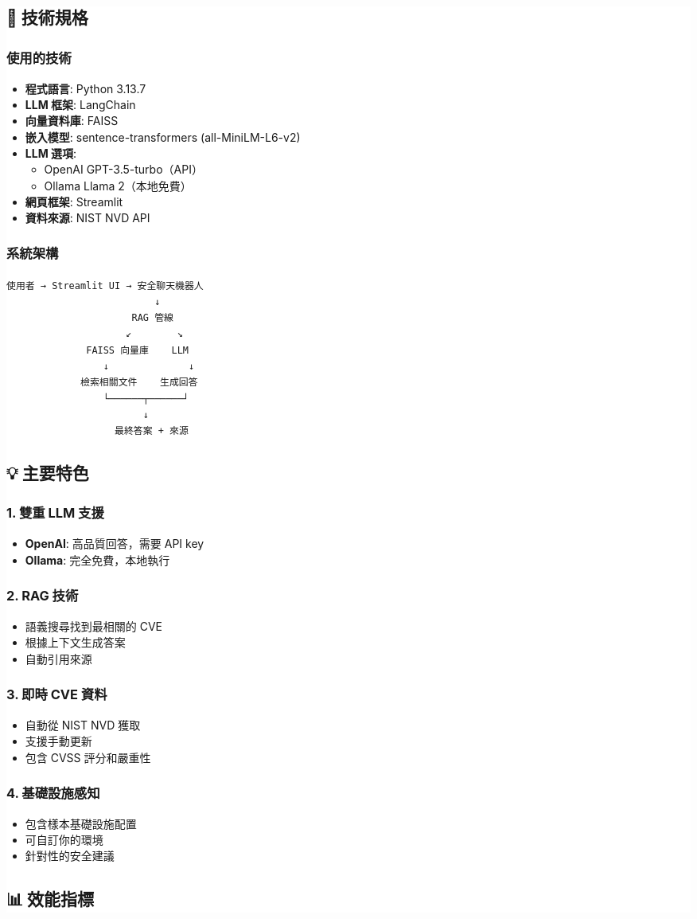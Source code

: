 ## 🔧 技術規格

### 使用的技術
- **程式語言**: Python 3.13.7
- **LLM 框架**: LangChain
- **向量資料庫**: FAISS
- **嵌入模型**: sentence-transformers (all-MiniLM-L6-v2)
- **LLM 選項**:
  - OpenAI GPT-3.5-turbo（API）
  - Ollama Llama 2（本地免費）
- **網頁框架**: Streamlit
- **資料來源**: NIST NVD API

### 系統架構
```
使用者 → Streamlit UI → 安全聊天機器人
                          ↓
                      RAG 管線
                     ↙        ↘
              FAISS 向量庫    LLM
                 ↓              ↓
             檢索相關文件    生成回答
                 └──────┬──────┘
                        ↓
                   最終答案 + 來源
```

## 💡 主要特色

### 1. 雙重 LLM 支援
- **OpenAI**: 高品質回答，需要 API key
- **Ollama**: 完全免費，本地執行

### 2. RAG 技術
- 語義搜尋找到最相關的 CVE
- 根據上下文生成答案
- 自動引用來源

### 3. 即時 CVE 資料
- 自動從 NIST NVD 獲取
- 支援手動更新
- 包含 CVSS 評分和嚴重性

### 4. 基礎設施感知
- 包含樣本基礎設施配置
- 可自訂你的環境
- 針對性的安全建議

## 📊 效能指標

